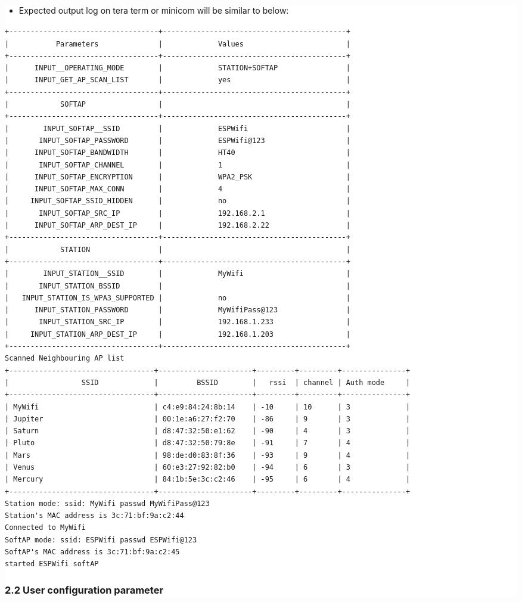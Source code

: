 * Expected output log on tera term or minicom will be similar to below:

```
+-----------------------------------+-------------------------------------------+
|           Parameters              |             Values                        |
+-----------------------------------+-------------------------------------------+
|      INPUT__OPERATING_MODE        |             STATION+SOFTAP                |
|      INPUT_GET_AP_SCAN_LIST       |             yes                           |
+-----------------------------------+-------------------------------------------+
|            SOFTAP                 |                                           |
+-----------------------------------+-------------------------------------------+
|        INPUT_SOFTAP__SSID         |             ESPWifi                       |
|       INPUT_SOFTAP_PASSWORD       |             ESPWifi@123                   |
|      INPUT_SOFTAP_BANDWIDTH       |             HT40                          |
|       INPUT_SOFTAP_CHANNEL        |             1                             |
|      INPUT_SOFTAP_ENCRYPTION      |             WPA2_PSK                      |
|      INPUT_SOFTAP_MAX_CONN        |             4                             |
|     INPUT_SOFTAP_SSID_HIDDEN      |             no                            |
|       INPUT_SOFTAP_SRC_IP         |             192.168.2.1                   |
|      INPUT_SOFTAP_ARP_DEST_IP     |             192.168.2.22                  |
+-----------------------------------+-------------------------------------------+
|            STATION                |                                           |
+-----------------------------------+-------------------------------------------+
|        INPUT_STATION__SSID        |             MyWifi                        |
|       INPUT_STATION_BSSID         |                                           |
|   INPUT_STATION_IS_WPA3_SUPPORTED |             no                            |
|      INPUT_STATION_PASSWORD       |             MyWifiPass@123                |
|       INPUT_STATION_SRC_IP        |             192.168.1.233                 |
|     INPUT_STATION_ARP_DEST_IP     |             192.168.1.203                 |
+-----------------------------------+-------------------------------------------+
Scanned Neighbouring AP list
+----------------------------------+----------------------+---------+---------+---------------+
|                 SSID             |         BSSID        |   rssi  | channel | Auth mode     |
+----------------------------------+----------------------+---------+---------+---------------+
| MyWifi                           | c4:e9:84:24:8b:14    | -10     | 10      | 3             |
| Jupiter                          | 00:1e:a6:27:f2:70    | -86     | 9       | 3             |
| Saturn                           | d8:47:32:50:e1:62    | -90     | 4       | 3             |
| Pluto                            | d8:47:32:50:79:8e    | -91     | 7       | 4             |
| Mars                             | 98:de:d0:83:8f:36    | -93     | 9       | 4             |
| Venus                            | 60:e3:27:92:82:b0    | -94     | 6       | 3             |
| Mercury                          | 84:1b:5e:3c:c2:46    | -95     | 6       | 4             |
+----------------------------------+----------------------+---------+---------+---------------+
Station mode: ssid: MyWifi passwd MyWifiPass@123
Station's MAC address is 3c:71:bf:9a:c2:44
Connected to MyWifi
SoftAP mode: ssid: ESPWifi passwd ESPWifi@123
SoftAP's MAC address is 3c:71:bf:9a:c2:45
started ESPWifi softAP
```

### 2.2 User configuration parameter
